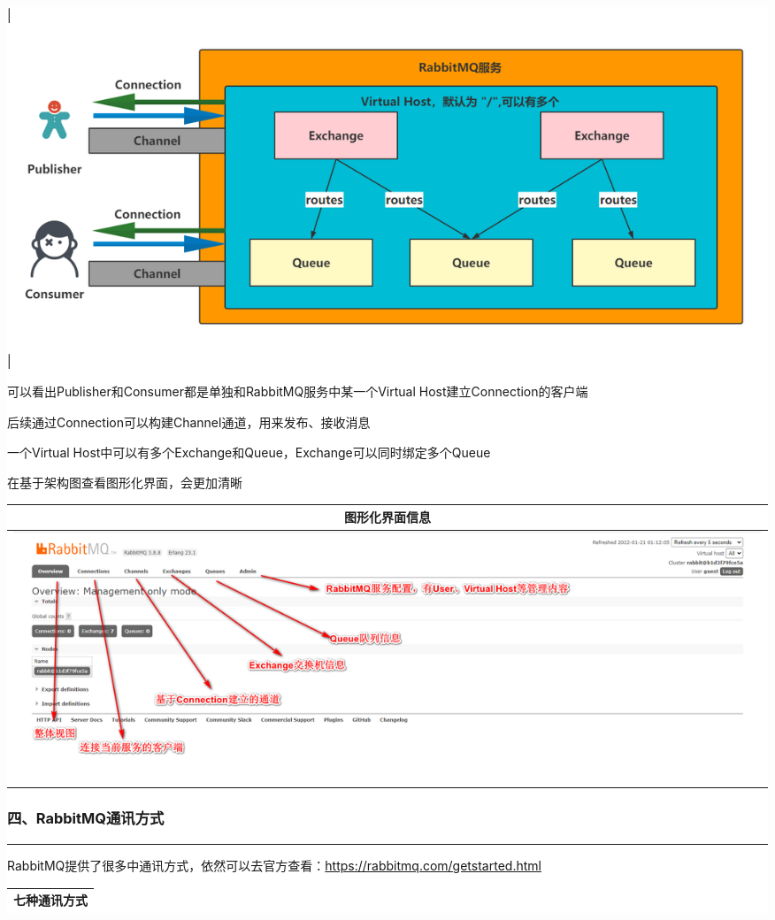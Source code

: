 | ![image20220121011000157.png](upload/0479ebd0dd8e4445ba91a99b54d2d37e.png) |

可以看出Publisher和Consumer都是单独和RabbitMQ服务中某一个Virtual Host建立Connection的客户端

后续通过Connection可以构建Channel通道，用来发布、接收消息

一个Virtual Host中可以有多个Exchange和Queue，Exchange可以同时绑定多个Queue

在基于架构图查看图形化界面，会更加清晰

|                        图形化界面信息                        |
| :----------------------------------------------------------: |
| ![image20220121011418076.png](upload/375a8000de2649989ebae2f1e3f0ddd1.png) |

### 四、RabbitMQ通讯方式

---

RabbitMQ提供了很多中通讯方式，依然可以去官方查看：https://rabbitmq.com/getstarted.html

|                         七种通讯方式                         |
| :----------------------------------------------------------: |